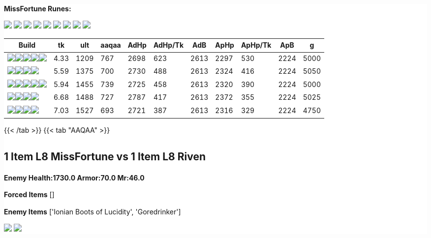 

**MissFortune Runes:**


![](/Styles/Precision/PressTheAttack/PressTheAttack.png)
![](/Styles/Precision/Overheal.png)
![](/Styles/Precision/LegendAlacrity/LegendAlacrity.png)
![](/Styles/Precision/CutDown/CutDown.png)
![](/Styles/Sorcery/AbsoluteFocus/AbsoluteFocus.png)
![](/Styles/Sorcery/GatheringStorm/GatheringStorm.png)
![](/StatMods/StatModsAttackSpeedIcon.png)
![](/StatMods/StatModsAdaptiveForceIcon.png)
![](/StatMods/StatModsArmorIcon.png)





 Build |tk|ult|aaqaa|AdHp|AdHp/Tk|AdB|ApHp|ApHp/Tk|ApB|g
-|-|-|-|-|-|-|-|-|-|-
![](/item/6672.png)![](/item/1001.png)![](/item/1053.png)![](/item/1055.png)![](/item/1036.png)|4.33|1209|767|2698|623|2613|2297|530|2224|5000
![](/item/6675.png)![](/item/1001.png)![](/item/1053.png)![](/item/1055.png)|5.59|1375|700|2730|488|2613|2324|416|2224|5050
![](/item/6676.png)![](/item/1001.png)![](/item/1053.png)![](/item/1055.png)![](/item/1036.png)|5.94|1455|739|2725|458|2613|2320|390|2224|5000
![](/item/3074.png)![](/item/1001.png)![](/item/1055.png)![](/item/1037.png)|6.68|1488|727|2787|417|2613|2372|355|2224|5025
![](/item/6691.png)![](/item/1001.png)![](/item/1053.png)![](/item/1055.png)|7.03|1527|693|2721|387|2613|2316|329|2224|4750
{{< /tab >}}
{{< tab "AAQAA" >}}

## 1 Item L8 MissFortune vs 1 Item L8 Riven

**Enemy Health:1730.0 Armor:70.0 Mr:46.0**


**Forced Items** []








**Enemy Items** ['Ionian Boots of Lucidity', 'Goredrinker']





![](/item/3158.png)
![](/item/6630.png)


